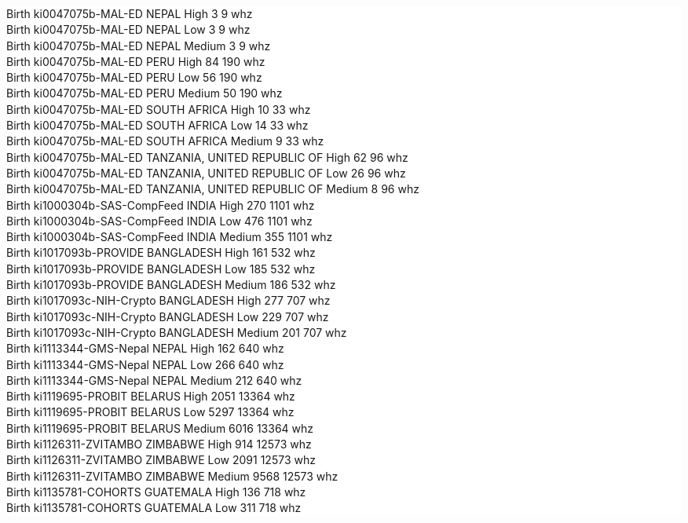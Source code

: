 Birth       ki0047075b-MAL-ED          NEPAL                          High             3       9  whz              
Birth       ki0047075b-MAL-ED          NEPAL                          Low              3       9  whz              
Birth       ki0047075b-MAL-ED          NEPAL                          Medium           3       9  whz              
Birth       ki0047075b-MAL-ED          PERU                           High            84     190  whz              
Birth       ki0047075b-MAL-ED          PERU                           Low             56     190  whz              
Birth       ki0047075b-MAL-ED          PERU                           Medium          50     190  whz              
Birth       ki0047075b-MAL-ED          SOUTH AFRICA                   High            10      33  whz              
Birth       ki0047075b-MAL-ED          SOUTH AFRICA                   Low             14      33  whz              
Birth       ki0047075b-MAL-ED          SOUTH AFRICA                   Medium           9      33  whz              
Birth       ki0047075b-MAL-ED          TANZANIA, UNITED REPUBLIC OF   High            62      96  whz              
Birth       ki0047075b-MAL-ED          TANZANIA, UNITED REPUBLIC OF   Low             26      96  whz              
Birth       ki0047075b-MAL-ED          TANZANIA, UNITED REPUBLIC OF   Medium           8      96  whz              
Birth       ki1000304b-SAS-CompFeed    INDIA                          High           270    1101  whz              
Birth       ki1000304b-SAS-CompFeed    INDIA                          Low            476    1101  whz              
Birth       ki1000304b-SAS-CompFeed    INDIA                          Medium         355    1101  whz              
Birth       ki1017093b-PROVIDE         BANGLADESH                     High           161     532  whz              
Birth       ki1017093b-PROVIDE         BANGLADESH                     Low            185     532  whz              
Birth       ki1017093b-PROVIDE         BANGLADESH                     Medium         186     532  whz              
Birth       ki1017093c-NIH-Crypto      BANGLADESH                     High           277     707  whz              
Birth       ki1017093c-NIH-Crypto      BANGLADESH                     Low            229     707  whz              
Birth       ki1017093c-NIH-Crypto      BANGLADESH                     Medium         201     707  whz              
Birth       ki1113344-GMS-Nepal        NEPAL                          High           162     640  whz              
Birth       ki1113344-GMS-Nepal        NEPAL                          Low            266     640  whz              
Birth       ki1113344-GMS-Nepal        NEPAL                          Medium         212     640  whz              
Birth       ki1119695-PROBIT           BELARUS                        High          2051   13364  whz              
Birth       ki1119695-PROBIT           BELARUS                        Low           5297   13364  whz              
Birth       ki1119695-PROBIT           BELARUS                        Medium        6016   13364  whz              
Birth       ki1126311-ZVITAMBO         ZIMBABWE                       High           914   12573  whz              
Birth       ki1126311-ZVITAMBO         ZIMBABWE                       Low           2091   12573  whz              
Birth       ki1126311-ZVITAMBO         ZIMBABWE                       Medium        9568   12573  whz              
Birth       ki1135781-COHORTS          GUATEMALA                      High           136     718  whz              
Birth       ki1135781-COHORTS          GUATEMALA                      Low            311     718  whz              